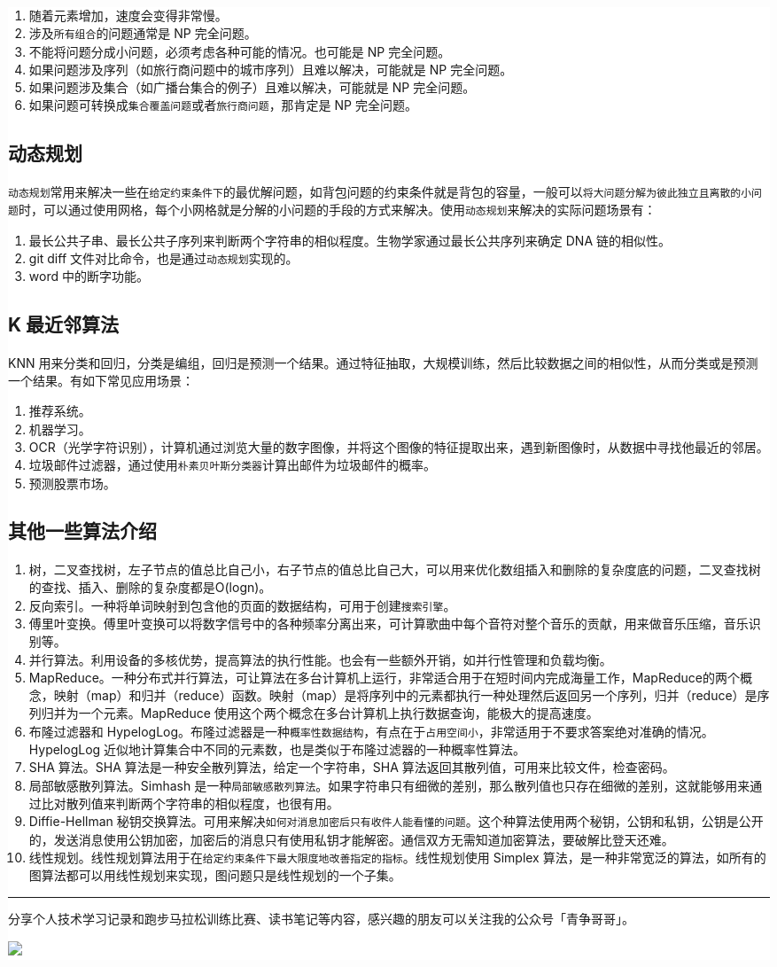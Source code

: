 1. 随着元素增加，速度会变得非常慢。
2. 涉及`所有组合`的问题通常是 NP 完全问题。
3. 不能将问题分成小问题，必须考虑各种可能的情况。也可能是 NP 完全问题。
4. 如果问题涉及序列（如旅行商问题中的城市序列）且难以解决，可能就是 NP 完全问题。
5. 如果问题涉及集合（如广播台集合的例子）且难以解决，可能就是 NP 完全问题。
6. 如果问题可转换成`集合覆盖问题`或者`旅行商问题`，那肯定是 NP 完全问题。


## 动态规划

`动态规划`常用来解决一些在`给定约束条件下`的最优解问题，如背包问题的约束条件就是背包的容量，一般可以`将大问题分解为彼此独立且离散的小问题`时，可以通过使用网格，每个小网格就是分解的小问题的手段的方式来解决。使用`动态规划`来解决的实际问题场景有：

1. 最长公共子串、最长公共子序列来判断两个字符串的相似程度。生物学家通过最长公共序列来确定 DNA 链的相似性。
2. git diff 文件对比命令，也是通过`动态规划`实现的。
3. word 中的断字功能。

## K 最近邻算法

KNN 用来分类和回归，分类是编组，回归是预测一个结果。通过特征抽取，大规模训练，然后比较数据之间的相似性，从而分类或是预测一个结果。有如下常见应用场景：

1. 推荐系统。
2. 机器学习。
4. OCR（光学字符识别），计算机通过浏览大量的数字图像，并将这个图像的特征提取出来，遇到新图像时，从数据中寻找他最近的邻居。 
4. 垃圾邮件过滤器，通过使用`朴素贝叶斯分类器`计算出邮件为垃圾邮件的概率。
5. 预测股票市场。

## 其他一些算法介绍
1. 树，二叉查找树，左子节点的值总比自己小，右子节点的值总比自己大，可以用来优化数组插入和删除的复杂度底的问题，二叉查找树的查找、插入、删除的复杂度都是O(logn)。
2. 反向索引。一种将单词映射到包含他的页面的数据结构，可用于创建`搜索引擎`。
3. 傅里叶变换。傅里叶变换可以将数字信号中的各种频率分离出来，可计算歌曲中每个音符对整个音乐的贡献，用来做音乐压缩，音乐识别等。
4. 并行算法。利用设备的多核优势，提高算法的执行性能。也会有一些额外开销，如并行性管理和负载均衡。
5. MapReduce。一种分布式并行算法，可让算法在多台计算机上运行，非常适合用于在短时间内完成海量工作，MapReduce的两个概念，映射（map）和归并（reduce）函数。映射（map）是将序列中的元素都执行一种处理然后返回另一个序列，归并（reduce）是序列归并为一个元素。MapReduce 使用这个两个概念在多台计算机上执行数据查询，能极大的提高速度。
6. 布隆过滤器和 HypelogLog。布隆过滤器是一种`概率性数据结构`，有点在于`占用空间小`，非常适用于不要求答案绝对准确的情况。HypelogLog 近似地计算集合中不同的元素数，也是类似于布隆过滤器的一种概率性算法。
7. SHA 算法。SHA 算法是一种安全散列算法，给定一个字符串，SHA 算法返回其散列值，可用来比较文件，检查密码。
8. 局部敏感散列算法。Simhash 是一种`局部敏感散列算法`。如果字符串只有细微的差别，那么散列值也只存在细微的差别，这就能够用来通过比对散列值来判断两个字符串的相似程度，也很有用。
9. Diffie-Hellman 秘钥交换算法。可用来解决`如何对消息加密后只有收件人能看懂的问题`。这个种算法使用两个秘钥，公钥和私钥，公钥是公开的，发送消息使用公钥加密，加密后的消息只有使用私钥才能解密。通信双方无需知道加密算法，要破解比登天还难。
10. 线性规划。线性规划算法用于在`给定约束条件下最大限度地改善指定的指标`。线性规划使用 Simplex 算法，是一种非常宽泛的算法，如所有的图算法都可以用线性规划来实现，图问题只是线性规划的一个子集。

---
分享个人技术学习记录和跑步马拉松训练比赛、读书笔记等内容，感兴趣的朋友可以关注我的公众号「青争哥哥」。

![](https://blogimages-1254431338.cos.ap-shenzhen-fsi.myqcloud.com/qrcode_for_gh_0be790c1f754_258.jpg)
